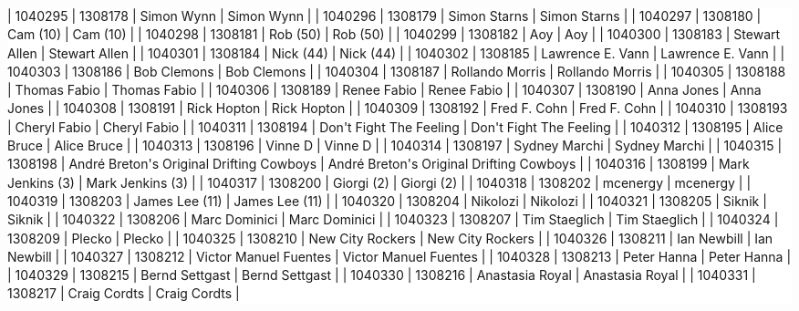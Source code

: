 | 1040295 | 1308178 | Simon Wynn | Simon Wynn |
| 1040296 | 1308179 | Simon Starns | Simon Starns |
| 1040297 | 1308180 | Cam (10) | Cam (10) |
| 1040298 | 1308181 | Rob (50) | Rob (50) |
| 1040299 | 1308182 | Aoy | Aoy |
| 1040300 | 1308183 | Stewart Allen | Stewart Allen |
| 1040301 | 1308184 | Nick (44) | Nick (44) |
| 1040302 | 1308185 | Lawrence E. Vann | Lawrence E. Vann |
| 1040303 | 1308186 | Bob Clemons | Bob Clemons |
| 1040304 | 1308187 | Rollando Morris | Rollando Morris |
| 1040305 | 1308188 | Thomas Fabio | Thomas Fabio |
| 1040306 | 1308189 | Renee Fabio | Renee Fabio |
| 1040307 | 1308190 | Anna Jones | Anna Jones |
| 1040308 | 1308191 | Rick Hopton | Rick Hopton |
| 1040309 | 1308192 | Fred F. Cohn | Fred F. Cohn |
| 1040310 | 1308193 | Cheryl Fabio | Cheryl Fabio |
| 1040311 | 1308194 | Don't Fight The Feeling | Don't Fight The Feeling |
| 1040312 | 1308195 | Alice Bruce | Alice Bruce |
| 1040313 | 1308196 | Vinne D | Vinne D |
| 1040314 | 1308197 | Sydney Marchi | Sydney Marchi |
| 1040315 | 1308198 | André Breton's Original Drifting Cowboys | André Breton's Original Drifting Cowboys |
| 1040316 | 1308199 | Mark Jenkins (3) | Mark Jenkins (3) |
| 1040317 | 1308200 | Giorgi (2) | Giorgi (2) |
| 1040318 | 1308202 | mcenergy | mcenergy |
| 1040319 | 1308203 | James Lee (11) | James Lee (11) |
| 1040320 | 1308204 | Nikolozi | Nikolozi |
| 1040321 | 1308205 | Siknik | Siknik |
| 1040322 | 1308206 | Marc Dominici | Marc Dominici |
| 1040323 | 1308207 | Tim Staeglich | Tim Staeglich |
| 1040324 | 1308209 | Plecko | Plecko |
| 1040325 | 1308210 | New City Rockers | New City Rockers |
| 1040326 | 1308211 | Ian Newbill | Ian Newbill |
| 1040327 | 1308212 | Victor Manuel Fuentes | Victor Manuel Fuentes |
| 1040328 | 1308213 | Peter Hanna | Peter Hanna |
| 1040329 | 1308215 | Bernd Settgast | Bernd Settgast |
| 1040330 | 1308216 | Anastasia Royal | Anastasia Royal |
| 1040331 | 1308217 | Craig Cordts | Craig Cordts |